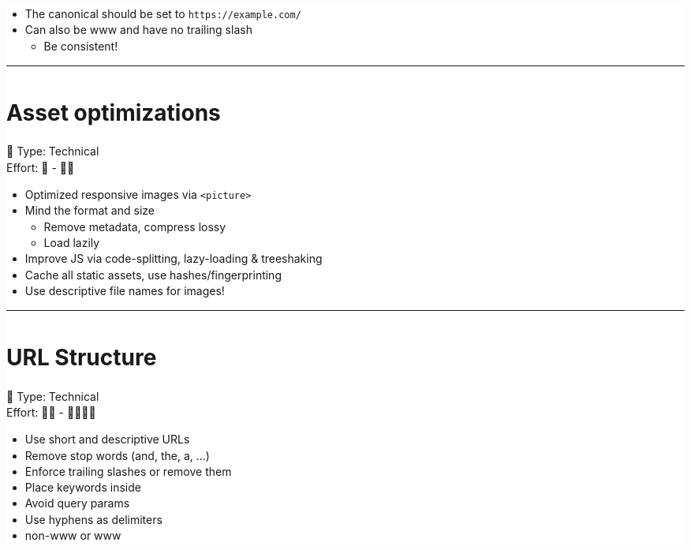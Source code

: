 </VClicks>
</div>


<VClicks class="mt-8">

* The canonical should be set to `https://example.com/`
* Can also be www and have no trailing slash
    * Be <span class="text-orange-400">consistent</span>!

</VClicks>



---

# Asset optimizations

<div class="flex justify-between items-center mt-4 mb-8">
  <div>🌌 Type: Technical</div>
  <div>Effort: 🚀 - 🚀🚀</div>
</div>

<VClicks>

* Optimized responsive images via `<picture>`
* Mind the format and size
    * Remove metadata, compress lossy
    * Load lazily
* Improve JS via code-splitting, lazy-loading & treeshaking
* Cache all static assets, use hashes/fingerprinting
* Use descriptive file names for images!

</VClicks>

---

# URL Structure

<div class="flex justify-between items-center mt-4 mb-8">
  <div>🌌 Type: Technical</div>
  <div>Effort: 🚀🚀 - 🚀🚀🚀🚀</div>
</div>

<div class="grid grid-cols-5 gap-4">

<div class="col-span-2">
<VClicks>

* Use short and descriptive URLs
* Remove stop words (and, the, a, ...)
* Enforce trailing slashes or remove them
* Place keywords inside
* Avoid query params
* Use hyphens as delimiters
* non-www or www
